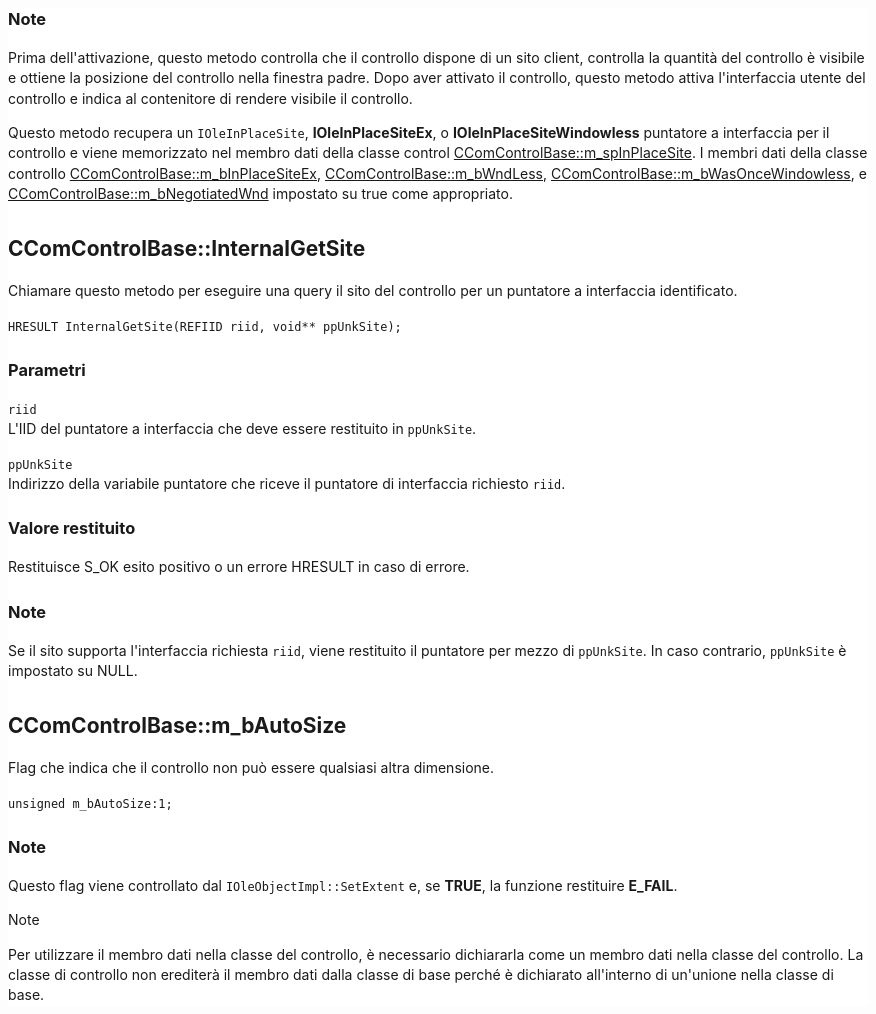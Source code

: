 ### <a name="remarks"></a>Note  
 Prima dell'attivazione, questo metodo controlla che il controllo dispone di un sito client, controlla la quantità del controllo è visibile e ottiene la posizione del controllo nella finestra padre. Dopo aver attivato il controllo, questo metodo attiva l'interfaccia utente del controllo e indica al contenitore di rendere visibile il controllo.  
  
 Questo metodo recupera un `IOleInPlaceSite`, **IOleInPlaceSiteEx**, o **IOleInPlaceSiteWindowless** puntatore a interfaccia per il controllo e viene memorizzato nel membro dati della classe control [CComControlBase::m_spInPlaceSite](#m_spinplacesite). I membri dati della classe controllo [CComControlBase::m_bInPlaceSiteEx](#m_binplacesiteex), [CComControlBase::m_bWndLess](#m_bwndless), [CComControlBase::m_bWasOnceWindowless](#m_bwasoncewindowless), e [CComControlBase::m_bNegotiatedWnd](#m_bnegotiatedwnd) impostato su true come appropriato.  
  
##  <a name="a-nameinternalgetsitea--ccomcontrolbaseinternalgetsite"></a><a name="internalgetsite"></a>CComControlBase::InternalGetSite  
 Chiamare questo metodo per eseguire una query il sito del controllo per un puntatore a interfaccia identificato.  
  
```
HRESULT InternalGetSite(REFIID riid, void** ppUnkSite);
```  
  
### <a name="parameters"></a>Parametri  
 `riid`  
 L'IID del puntatore a interfaccia che deve essere restituito in `ppUnkSite`.  
  
 `ppUnkSite`  
 Indirizzo della variabile puntatore che riceve il puntatore di interfaccia richiesto `riid`.  
  
### <a name="return-value"></a>Valore restituito  
 Restituisce S_OK esito positivo o un errore HRESULT in caso di errore.  
  
### <a name="remarks"></a>Note  
 Se il sito supporta l'interfaccia richiesta `riid`, viene restituito il puntatore per mezzo di `ppUnkSite`. In caso contrario, `ppUnkSite` è impostato su NULL.  
  
##  <a name="a-namembautosizea--ccomcontrolbasembautosize"></a><a name="m_bautosize"></a>CComControlBase::m_bAutoSize  
 Flag che indica che il controllo non può essere qualsiasi altra dimensione.  
  
```
unsigned m_bAutoSize:1;
```  
  
### <a name="remarks"></a>Note  
 Questo flag viene controllato dal `IOleObjectImpl::SetExtent` e, se **TRUE**, la funzione restituire **E_FAIL**.  
  
> [!NOTE]
>  Per utilizzare il membro dati nella classe del controllo, è necessario dichiararla come un membro dati nella classe del controllo. La classe di controllo non erediterà il membro dati dalla classe di base perché è dichiarato all'interno di un'unione nella classe di base.  
  